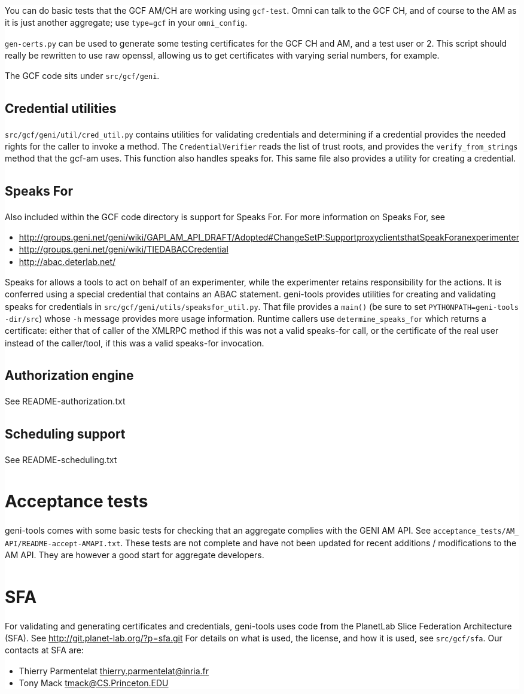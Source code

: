 You can do basic tests that the GCF AM/CH are working using `gcf-test`. Omni can talk to the GCF CH, and of course to the AM as it is just another aggregate; use `type=gcf` in your `omni_config`.

`gen-certs.py` can be used to generate some testing certificates for the GCF CH and AM, and a test user or 2. This script should really be rewritten to use raw openssl, allowing us to get certificates with varying serial numbers, for example.

The GCF code sits under `src/gcf/geni`.

## Credential utilities
`src/gcf/geni/util/cred_util.py` contains utilities for validating credentials and determining if a credential provides the needed rights for the caller to invoke a method. The `CredentialVerifier` reads the list of trust roots, and provides the `verify_from_strings` method that the gcf-am uses. This function also handles speaks for. This same file also provides a utility for creating a credential.

## Speaks For
Also included within the GCF code directory is support for Speaks For. For more information on Speaks For, see
* http://groups.geni.net/geni/wiki/GAPI_AM_API_DRAFT/Adopted#ChangeSetP:SupportproxyclientsthatSpeakForanexperimenter
* http://groups.geni.net/geni/wiki/TIEDABACCredential
* http://abac.deterlab.net/

Speaks for allows a tools to act on behalf of an experimenter, while the experimenter retains responsibility for the actions. It is conferred using a special credential that contains an ABAC statement.
geni-tools provides utilities for creating and validating speaks for credentials in `src/gcf/geni/utils/speaksfor_util.py`. That file provides a `main()` (be sure to set `PYTHONPATH=geni-tools-dir/src`) whose `-h` message provides more usage information. Runtime callers use `determine_speaks_for` which returns a certificate: either that of caller of the XMLRPC method if this was not a valid speaks-for call, or the certificate of the real user instead of the caller/tool, if this was a valid speaks-for invocation.

## Authorization engine
See README-authorization.txt


## Scheduling support
See README-scheduling.txt


# Acceptance tests
geni-tools comes with some basic tests for checking that an aggregate complies with the GENI AM API. See `acceptance_tests/AM_API/README-accept-AMAPI.txt`.
These tests are not complete and have not been updated for recent additions / modifications to the AM API.
They are however a good start for aggregate developers.

# SFA
For validating and generating certificates and credentials, geni-tools uses code from the PlanetLab Slice Federation Architecture (SFA). See http://git.planet-lab.org/?p=sfa.git
For details on what is used, the license, and how it is used, see `src/gcf/sfa`.
Our contacts at SFA are:
* Thierry Parmentelat <thierry.parmentelat@inria.fr>
* Tony Mack <tmack@CS.Princeton.EDU>
